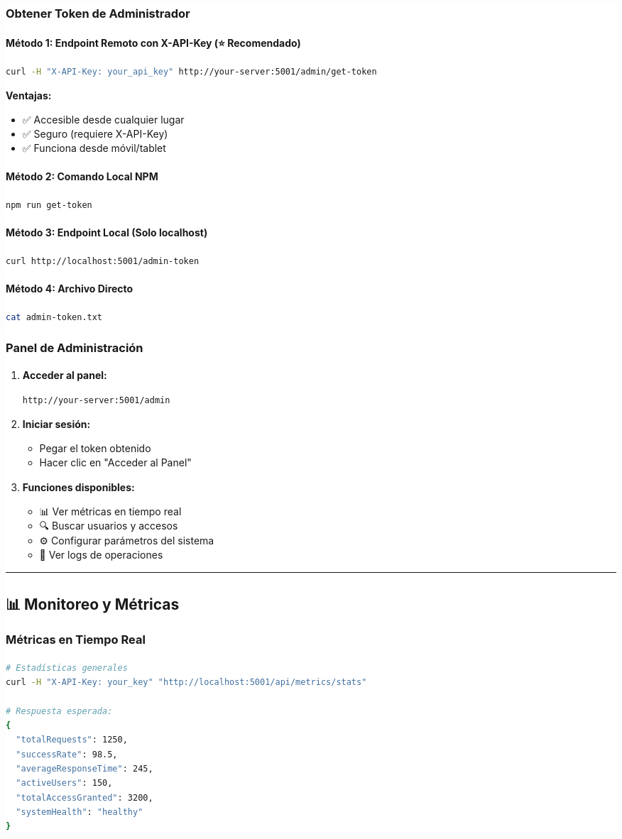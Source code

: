 ### Obtener Token de Administrador

#### Método 1: Endpoint Remoto con X-API-Key (⭐ Recomendado)
```bash
curl -H "X-API-Key: your_api_key" http://your-server:5001/admin/get-token
```

**Ventajas:**
- ✅ Accesible desde cualquier lugar
- ✅ Seguro (requiere X-API-Key)
- ✅ Funciona desde móvil/tablet

#### Método 2: Comando Local NPM
```bash
npm run get-token
```

#### Método 3: Endpoint Local (Solo localhost)
```bash
curl http://localhost:5001/admin-token
```

#### Método 4: Archivo Directo
```bash
cat admin-token.txt
```

### Panel de Administración

1. **Acceder al panel:**
   ```
   http://your-server:5001/admin
   ```

2. **Iniciar sesión:**
   - Pegar el token obtenido
   - Hacer clic en "Acceder al Panel"

3. **Funciones disponibles:**
   - 📊 Ver métricas en tiempo real
   - 🔍 Buscar usuarios y accesos
   - ⚙️ Configurar parámetros del sistema
   - 📝 Ver logs de operaciones

---

## 📊 Monitoreo y Métricas

### Métricas en Tiempo Real

```bash
# Estadísticas generales
curl -H "X-API-Key: your_key" "http://localhost:5001/api/metrics/stats"

# Respuesta esperada:
{
  "totalRequests": 1250,
  "successRate": 98.5,
  "averageResponseTime": 245,
  "activeUsers": 150,
  "totalAccessGranted": 3200,
  "systemHealth": "healthy"
}
```
